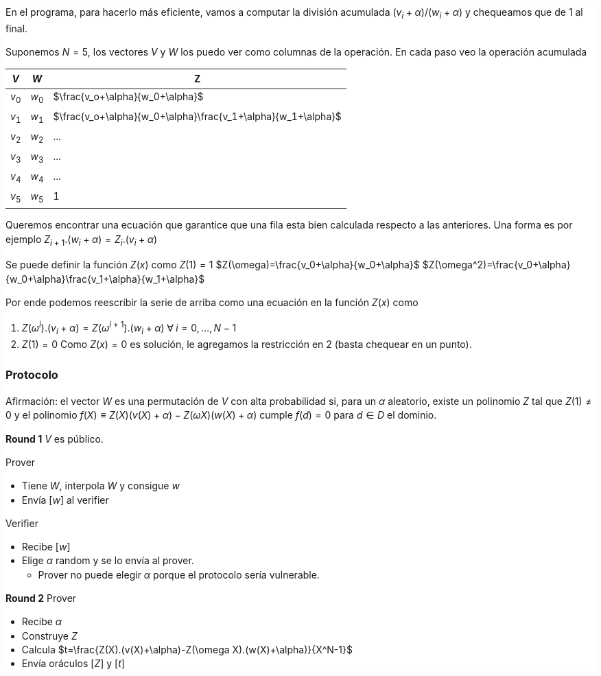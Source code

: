 En el programa, para hacerlo más eficiente, vamos a computar la división acumulada $(v_i+\alpha)/(w_i+\alpha)$ y chequeamos que de 1 al final.

Suponemos $N=5$, los vectores $V$ y $W$ los puedo ver como columnas de la operación. En cada paso veo la operación acumulada

| $V$   | $W$   | Z                                                            |
| ----- | ----- | ------------------------------------------------------------ |
| $v_0$ | $w_0$ | $\frac{v_o+\alpha}{w_0+\alpha}$                              |
| $v_1$ | $w_1$ | $\frac{v_o+\alpha}{w_0+\alpha}\frac{v_1+\alpha}{w_1+\alpha}$ |
| $v_2$ | $w_2$ | ...                                                          |
| $v_3$ | $w_3$ | ...                                                          |
| $v_4$ | $w_4$ | ...                                                          |
| $v_5$ | $w_5$ | 1                                                            |
Queremos encontrar una ecuación que garantice que una fila esta bien calculada respecto a las anteriores.
Una forma es por ejemplo
$Z_{i+1}.(w_i+\alpha)=Z_i.(v_i+\alpha)$

Se puede definir la función $Z(x)$ como
$Z(1)=1$
$Z(\omega)=\frac{v_0+\alpha}{w_0+\alpha}$
$Z(\omega^2)=\frac{v_0+\alpha}{w_0+\alpha}\frac{v_1+\alpha}{w_1+\alpha}$

Por ende podemos reescribir la serie de arriba como una ecuación en la función $Z(x)$ como
1. $Z(\omega^i).(v_i+\alpha)=Z(\omega^{i+1}).(w_i+\alpha)\;\forall \; i=0,\dots,N-1$
2. $Z(1)=0$
Como $Z(x)=0$ es solución, le agregamos la restricción en 2 (basta chequear en un punto).

### Protocolo
Afirmación: el vector $W$ es una permutación de $V$ con alta probabilidad si, para un $\alpha$ aleatorio, existe un polinomio $Z$ tal que
$Z(1)\neq 0$
y el polinomio
$f(X)\equiv Z(X)(v(X)+\alpha)-Z(\omega X)(w(X)+\alpha)$
cumple $f(d)=0$ para $d\in D$ el dominio.

**Round 1**
$V$ es público.

Prover
- Tiene $W$, interpola $W$ y consigue $w$
- Envía $[w]$ al verifier

Verifier
- Recibe $[w]$
- Elige $\alpha$ random y se lo envía al prover.
	- Prover no puede elegir $\alpha$ porque el protocolo sería vulnerable.

**Round 2**
Prover
- Recibe $\alpha$
- Construye $Z$
- Calcula $t=\frac{Z(X).(v(X)+\alpha)-Z(\omega X).(w(X)+\alpha)}{X^N-1}$
- Envía oráculos $[Z]$ y $[t]$
